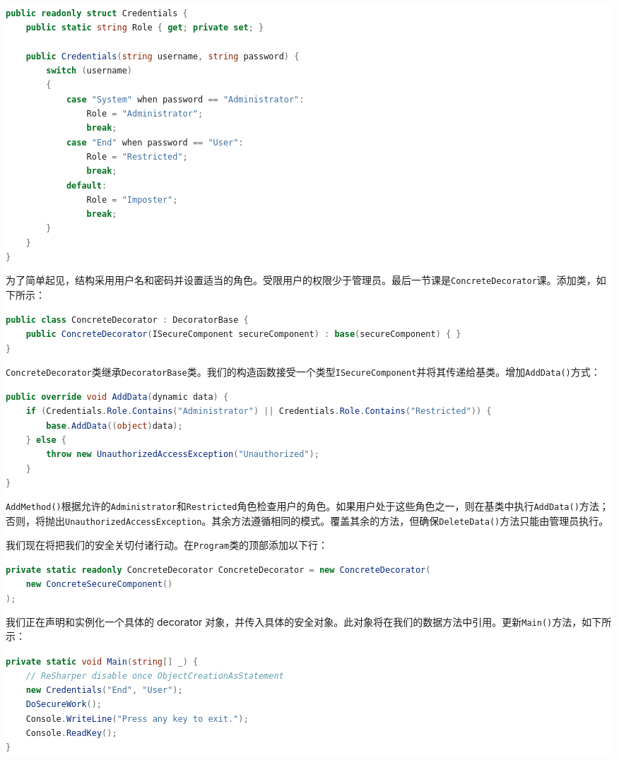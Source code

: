 ```cs
public readonly struct Credentials {
    public static string Role { get; private set; }

    public Credentials(string username, string password) {
        switch (username)
        {
            case "System" when password == "Administrator":
                Role = "Administrator";
                break;
            case "End" when password == "User":
                Role = "Restricted";
                break;
            default:
                Role = "Imposter";
                break;
        }
    }
}
```

为了简单起见，结构采用用户名和密码并设置适当的角色。受限用户的权限少于管理员。最后一节课是`ConcreteDecorator`课。添加类，如下所示：

```cs
public class ConcreteDecorator : DecoratorBase {
    public ConcreteDecorator(ISecureComponent secureComponent) : base(secureComponent) { }
}
```

`ConcreteDecorator`类继承`DecoratorBase`类。我们的构造函数接受一个类型`ISecureComponent`并将其传递给基类。增加`AddData()`方式：

```cs
public override void AddData(dynamic data) {
    if (Credentials.Role.Contains("Administrator") || Credentials.Role.Contains("Restricted")) {
        base.AddData((object)data);
    } else {
        throw new UnauthorizedAccessException("Unauthorized");
    }
}
```

`AddMethod()`根据允许的`Administrator`和`Restricted`角色检查用户的角色。如果用户处于这些角色之一，则在基类中执行`AddData()`方法；否则，将抛出`UnauthorizedAccessException`。其余方法遵循相同的模式。覆盖其余的方法，但确保`DeleteData()`方法只能由管理员执行。

我们现在将把我们的安全关切付诸行动。在`Program`类的顶部添加以下行：

```cs
private static readonly ConcreteDecorator ConcreteDecorator = new ConcreteDecorator(
    new ConcreteSecureComponent()
);
```

我们正在声明和实例化一个具体的 decorator 对象，并传入具体的安全对象。此对象将在我们的数据方法中引用。更新`Main()`方法，如下所示：

```cs
private static void Main(string[] _) {
    // ReSharper disable once ObjectCreationAsStatement
    new Credentials("End", "User");
    DoSecureWork();
    Console.WriteLine("Press any key to exit.");
    Console.ReadKey();
}
```
